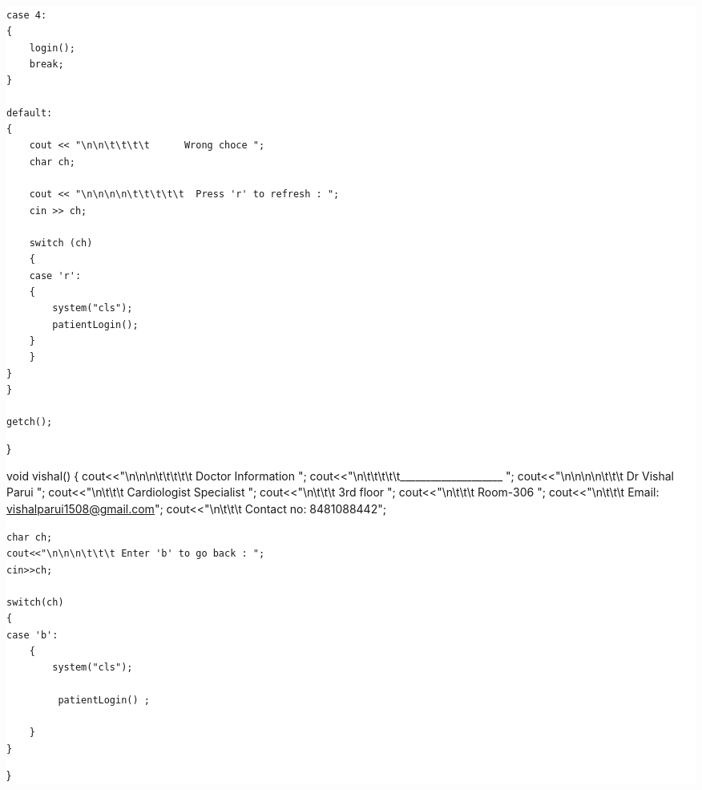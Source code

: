    case 4:
    {
        login();
        break;
    }

    default:
    {
        cout << "\n\n\t\t\t\t      Wrong choce ";
        char ch;

        cout << "\n\n\n\n\t\t\t\t\t  Press 'r' to refresh : ";
        cin >> ch;

        switch (ch)
        {
        case 'r':
        {
            system("cls");
            patientLogin();
        }
        }
    }
    }

    getch();
}

void vishal()
{
    cout<<"\n\n\n\t\t\t\t\t Doctor Information   ";
    cout<<"\n\t\t\t\t\t____________________ ";
    cout<<"\n\n\n\n\t\t\t Dr Vishal Parui ";
    cout<<"\n\t\t\t Cardiologist Specialist  ";
    cout<<"\n\t\t\t 3rd floor ";
    cout<<"\n\t\t\t Room-306 ";
    cout<<"\n\t\t\t Email: vishalparui1508@gmail.com";
    cout<<"\n\t\t\t Contact no:	8481088442";


    char ch;
    cout<<"\n\n\n\t\t\t Enter 'b' to go back : ";
    cin>>ch;

    switch(ch)
    {
    case 'b':
        {
            system("cls");

             patientLogin() ;

        }
    }
}
